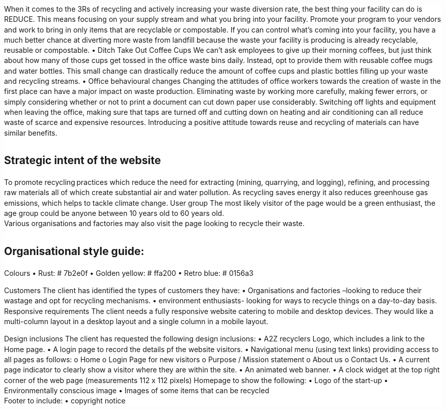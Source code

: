 When it comes to the 3Rs of recycling and actively increasing your waste diversion rate, the best thing your facility can do is REDUCE. This means focusing on your supply stream and what you bring into your facility. Promote your program to your vendors and work to bring in only items that are recyclable or compostable. If you can control what’s coming into your facility, you have a much better chance at diverting more waste from landfill because the waste your facility is producing is already recyclable, reusable or compostable.
• Ditch Take Out Coffee Cups
We can’t ask employees to give up their morning coffees, but just think about how many of those cups get tossed in the office waste bins daily. Instead, opt to provide them with reusable coffee mugs and water bottles. This small change can drastically reduce the amount of coffee cups and plastic bottles filling up your waste and recycling streams.
• Office behavioural changes
Changing the attitudes of office workers towards the creation of waste in the first place can have a major impact on waste production. Eliminating waste by working more carefully, making fewer errors, or simply considering whether or not to print a document can cut down paper use considerably. Switching off lights and equipment when leaving the office, making sure that taps are turned off and cutting down on heating and air conditioning can all reduce waste of scarce and expensive resources. Introducing a positive attitude towards reuse and recycling of materials can have similar benefits.

## Strategic intent of the website

To promote recycling practices which reduce the need for extracting (mining, quarrying, and logging), refining, and processing raw materials all of which create substantial air and water pollution. As recycling saves energy it also reduces greenhouse gas emissions, which helps to tackle climate change.
User group
The most likely visitor of the page would be a green enthusiast, the age group could be anyone between 10 years old to 60 years old.  
Various organisations and factories may also visit the page looking to recycle their waste.

## Organisational style guide:

Colours
• Rust: # 7b2e0f
• Golden yellow: # ffa200
• Retro blue: # 0156a3

Customers
The client has identified the types of customers they have:
• Organisations and factories –looking to reduce their wastage and opt for recycling mechanisms.
• environment enthusiasts- looking for ways to recycle things on a day-to-day basis.
Responsive requirements
The client needs a fully responsive website catering to mobile and desktop devices. They would like a multi-column layout in a desktop layout and a single column in a mobile layout.

Design inclusions
The client has requested the following design inclusions:
• A2Z recyclers Logo, which includes a link to the Home page.
• A login page to record the details pf the website visitors.
• Navigational menu (using text links) providing access to all pages as follows:
o Home
o Login Page for new visitors
o Purpose / Mission statement
o About us
o Contact Us.
• A current page indicator to clearly show a visitor where they are within the site.
• An animated web banner.
• A clock widget at the top right corner of the web page (measurements 112 x 112 pixels)
Homepage to show the following:
• Logo of the start-up
• Environmentally conscious image
• Images of some items that can be recycled  
Footer to include:
• copyright notice